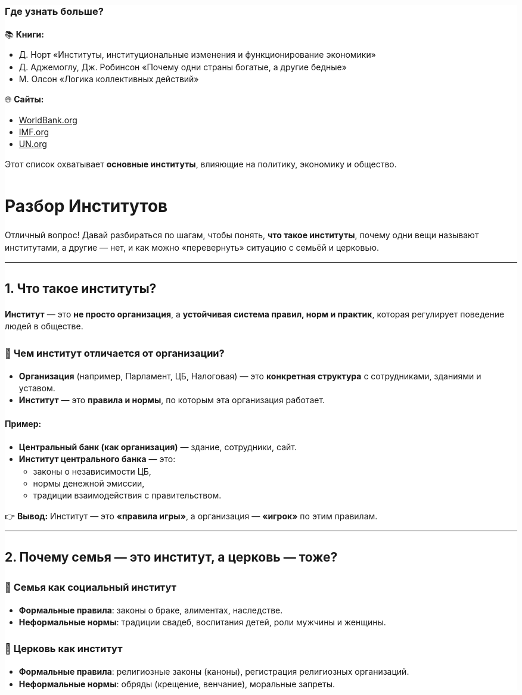 
### **Где узнать больше?**  
📚 **Книги:**  
- Д. Норт «Институты, институциональные изменения и функционирование экономики»  
- Д. Аджемоглу, Дж. Робинсон «Почему одни страны богатые, а другие бедные»  
- М. Олсон «Логика коллективных действий»  

🌐 **Сайты:**  
- [WorldBank.org](https://www.worldbank.org/)  
- [IMF.org](https://www.imf.org/)  
- [UN.org](https://www.un.org/)  

Этот список охватывает **основные институты**, влияющие на политику, экономику и общество.

# Разбор Институтов
Отличный вопрос! Давай разбираться по шагам, чтобы понять, **что такое институты**, почему одни вещи называют институтами, а другие — нет, и как можно «перевернуть» ситуацию с семьёй и церковью.

---

## **1. Что такое институты?**  
**Институт** — это **не просто организация**, а **устойчивая система правил, норм и практик**, которая регулирует поведение людей в обществе.  

### 🔹 **Чем институт отличается от организации?**  
- **Организация** (например, Парламент, ЦБ, Налоговая) — это **конкретная структура** с сотрудниками, зданиями и уставом.  
- **Институт** — это **правила и нормы**, по которым эта организация работает.  

#### **Пример:**  
- **Центральный банк (как организация)** — здание, сотрудники, сайт.  
- **Институт центрального банка** — это:  
  - законы о независимости ЦБ,  
  - нормы денежной эмиссии,  
  - традиции взаимодействия с правительством.  

👉 **Вывод:** Институт — это **«правила игры»**, а организация — **«игрок»** по этим правилам.  

---

## **2. Почему семья — это институт, а церковь — тоже?**  
### 🔹 **Семья как социальный институт**  
- **Формальные правила**: законы о браке, алиментах, наследстве.  
- **Неформальные нормы**: традиции свадеб, воспитания детей, роли мужчины и женщины.  

### 🔹 **Церковь как институт**  
- **Формальные правила**: религиозные законы (каноны), регистрация религиозных организаций.  
- **Неформальные нормы**: обряды (крещение, венчание), моральные запреты.  
